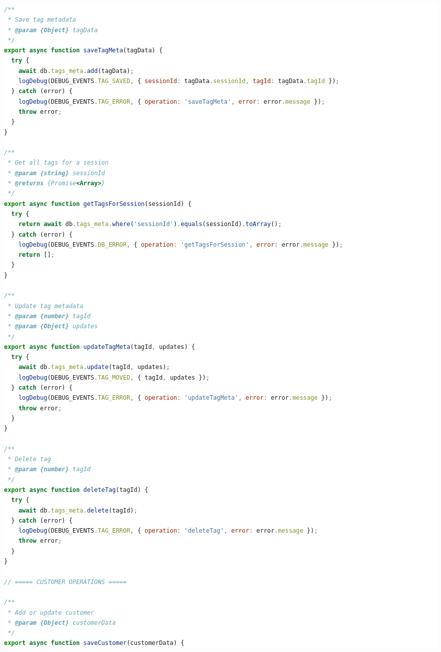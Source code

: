 ```javascript
/**
 * Save tag metadata
 * @param {Object} tagData
 */
export async function saveTagMeta(tagData) {
  try {
    await db.tags_meta.add(tagData);
    logDebug(DEBUG_EVENTS.TAG_SAVED, { sessionId: tagData.sessionId, tagId: tagData.tagId });
  } catch (error) {
    logDebug(DEBUG_EVENTS.TAG_ERROR, { operation: 'saveTagMeta', error: error.message });
    throw error;
  }
}

/**
 * Get all tags for a session
 * @param {string} sessionId
 * @returns {Promise<Array>}
 */
export async function getTagsForSession(sessionId) {
  try {
    return await db.tags_meta.where('sessionId').equals(sessionId).toArray();
  } catch (error) {
    logDebug(DEBUG_EVENTS.DB_ERROR, { operation: 'getTagsForSession', error: error.message });
    return [];
  }
}

/**
 * Update tag metadata
 * @param {number} tagId
 * @param {Object} updates
 */
export async function updateTagMeta(tagId, updates) {
  try {
    await db.tags_meta.update(tagId, updates);
    logDebug(DEBUG_EVENTS.TAG_MOVED, { tagId, updates });
  } catch (error) {
    logDebug(DEBUG_EVENTS.TAG_ERROR, { operation: 'updateTagMeta', error: error.message });
    throw error;
  }
}

/**
 * Delete tag
 * @param {number} tagId
 */
export async function deleteTag(tagId) {
  try {
    await db.tags_meta.delete(tagId);
  } catch (error) {
    logDebug(DEBUG_EVENTS.TAG_ERROR, { operation: 'deleteTag', error: error.message });
    throw error;
  }
}

// ===== CUSTOMER OPERATIONS =====

/**
 * Add or update customer
 * @param {Object} customerData
 */
export async function saveCustomer(customerData) {
```